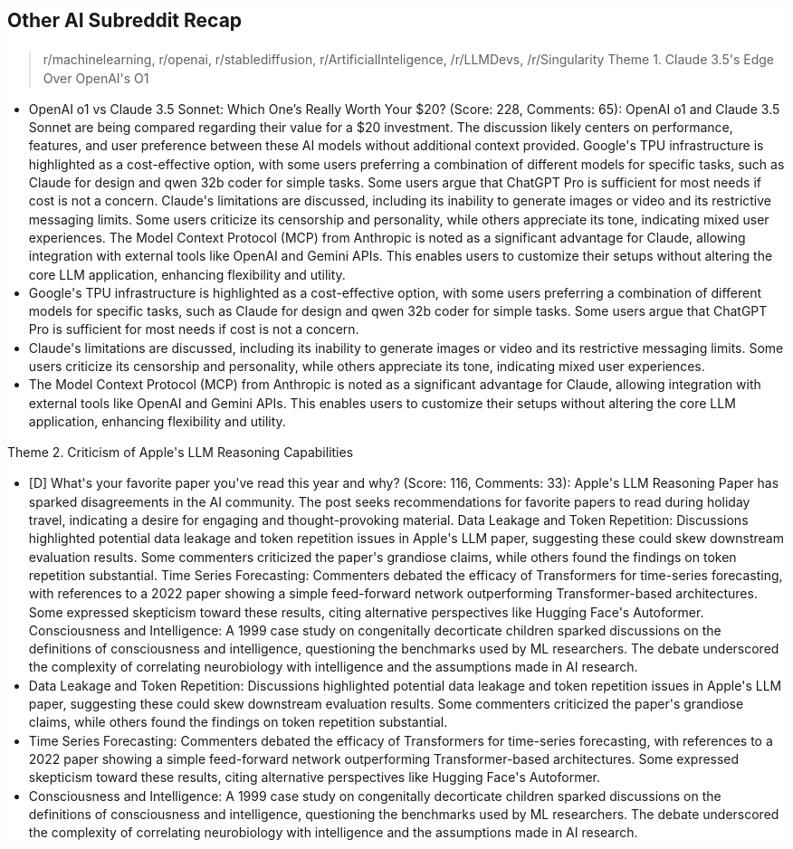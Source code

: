 
## Other AI Subreddit Recap
> r/machinelearning, r/openai, r/stablediffusion, r/ArtificialInteligence, /r/LLMDevs, /r/Singularity
Theme 1. Claude 3.5's Edge Over OpenAI's O1

* OpenAI o1 vs Claude 3.5 Sonnet: Which One’s Really Worth Your $20? (Score: 228, Comments: 65): OpenAI o1 and Claude 3.5 Sonnet are being compared regarding their value for a $20 investment. The discussion likely centers on performance, features, and user preference between these AI models without additional context provided.
Google's TPU infrastructure is highlighted as a cost-effective option, with some users preferring a combination of different models for specific tasks, such as Claude for design and qwen 32b coder for simple tasks. Some users argue that ChatGPT Pro is sufficient for most needs if cost is not a concern.
Claude's limitations are discussed, including its inability to generate images or video and its restrictive messaging limits. Some users criticize its censorship and personality, while others appreciate its tone, indicating mixed user experiences.
The Model Context Protocol (MCP) from Anthropic is noted as a significant advantage for Claude, allowing integration with external tools like OpenAI and Gemini APIs. This enables users to customize their setups without altering the core LLM application, enhancing flexibility and utility.
* Google's TPU infrastructure is highlighted as a cost-effective option, with some users preferring a combination of different models for specific tasks, such as Claude for design and qwen 32b coder for simple tasks. Some users argue that ChatGPT Pro is sufficient for most needs if cost is not a concern.
* Claude's limitations are discussed, including its inability to generate images or video and its restrictive messaging limits. Some users criticize its censorship and personality, while others appreciate its tone, indicating mixed user experiences.
* The Model Context Protocol (MCP) from Anthropic is noted as a significant advantage for Claude, allowing integration with external tools like OpenAI and Gemini APIs. This enables users to customize their setups without altering the core LLM application, enhancing flexibility and utility.

Theme 2. Criticism of Apple's LLM Reasoning Capabilities

* [D] What's your favorite paper you've read this year and why? (Score: 116, Comments: 33): Apple's LLM Reasoning Paper has sparked disagreements in the AI community. The post seeks recommendations for favorite papers to read during holiday travel, indicating a desire for engaging and thought-provoking material.
Data Leakage and Token Repetition: Discussions highlighted potential data leakage and token repetition issues in Apple's LLM paper, suggesting these could skew downstream evaluation results. Some commenters criticized the paper's grandiose claims, while others found the findings on token repetition substantial.
Time Series Forecasting: Commenters debated the efficacy of Transformers for time-series forecasting, with references to a 2022 paper showing a simple feed-forward network outperforming Transformer-based architectures. Some expressed skepticism toward these results, citing alternative perspectives like Hugging Face's Autoformer.
Consciousness and Intelligence: A 1999 case study on congenitally decorticate children sparked discussions on the definitions of consciousness and intelligence, questioning the benchmarks used by ML researchers. The debate underscored the complexity of correlating neurobiology with intelligence and the assumptions made in AI research.
* Data Leakage and Token Repetition: Discussions highlighted potential data leakage and token repetition issues in Apple's LLM paper, suggesting these could skew downstream evaluation results. Some commenters criticized the paper's grandiose claims, while others found the findings on token repetition substantial.
* Time Series Forecasting: Commenters debated the efficacy of Transformers for time-series forecasting, with references to a 2022 paper showing a simple feed-forward network outperforming Transformer-based architectures. Some expressed skepticism toward these results, citing alternative perspectives like Hugging Face's Autoformer.
* Consciousness and Intelligence: A 1999 case study on congenitally decorticate children sparked discussions on the definitions of consciousness and intelligence, questioning the benchmarks used by ML researchers. The debate underscored the complexity of correlating neurobiology with intelligence and the assumptions made in AI research.
